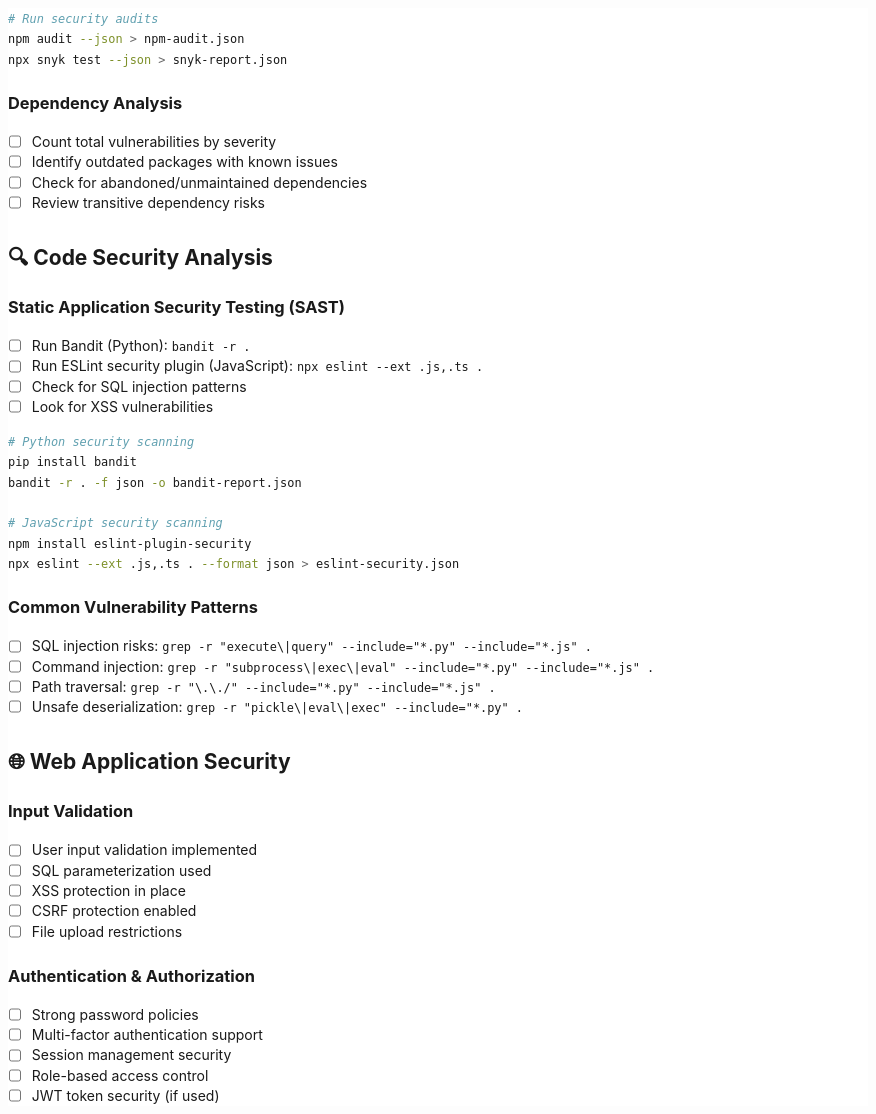 ```bash
# Run security audits
npm audit --json > npm-audit.json
npx snyk test --json > snyk-report.json
```

### Dependency Analysis
- [ ] Count total vulnerabilities by severity
- [ ] Identify outdated packages with known issues
- [ ] Check for abandoned/unmaintained dependencies
- [ ] Review transitive dependency risks

## 🔍 Code Security Analysis

### Static Application Security Testing (SAST)
- [ ] Run Bandit (Python): `bandit -r .`
- [ ] Run ESLint security plugin (JavaScript): `npx eslint --ext .js,.ts .`
- [ ] Check for SQL injection patterns
- [ ] Look for XSS vulnerabilities

```bash
# Python security scanning
pip install bandit
bandit -r . -f json -o bandit-report.json

# JavaScript security scanning
npm install eslint-plugin-security
npx eslint --ext .js,.ts . --format json > eslint-security.json
```

### Common Vulnerability Patterns
- [ ] SQL injection risks: `grep -r "execute\|query" --include="*.py" --include="*.js" .`
- [ ] Command injection: `grep -r "subprocess\|exec\|eval" --include="*.py" --include="*.js" .`
- [ ] Path traversal: `grep -r "\.\./" --include="*.py" --include="*.js" .`
- [ ] Unsafe deserialization: `grep -r "pickle\|eval\|exec" --include="*.py" .`

## 🌐 Web Application Security

### Input Validation
- [ ] User input validation implemented
- [ ] SQL parameterization used
- [ ] XSS protection in place
- [ ] CSRF protection enabled
- [ ] File upload restrictions

### Authentication & Authorization
- [ ] Strong password policies
- [ ] Multi-factor authentication support
- [ ] Session management security
- [ ] Role-based access control
- [ ] JWT token security (if used)
